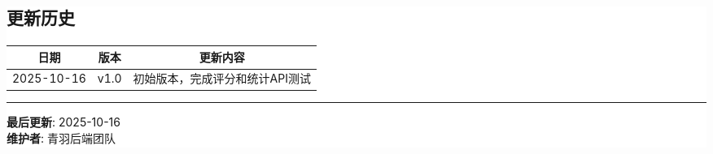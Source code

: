 ## 更新历史

| 日期 | 版本 | 更新内容 |
|-----|------|---------|
| 2025-10-16 | v1.0 | 初始版本，完成评分和统计API测试 |

---

**最后更新**: 2025-10-16  
**维护者**: 青羽后端团队

